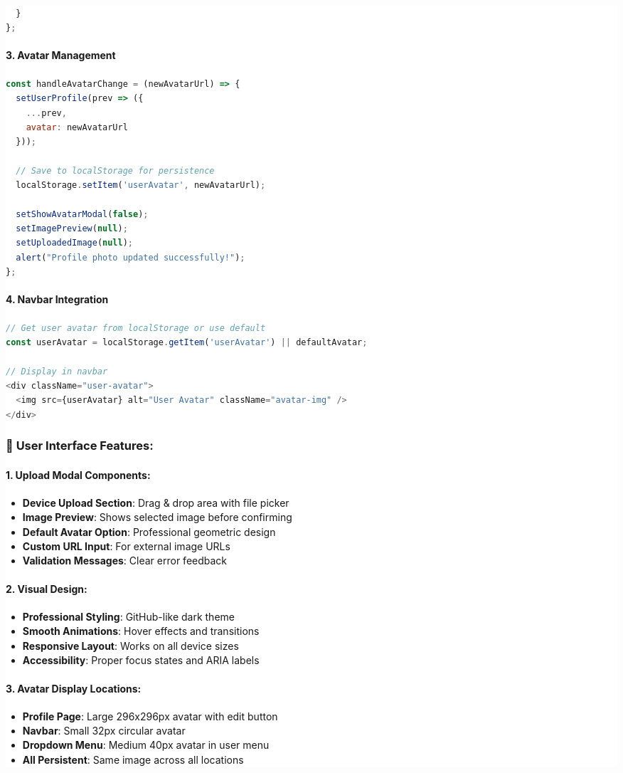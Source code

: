 ```javascript
  }
};
```

#### **3. Avatar Management**
```javascript
const handleAvatarChange = (newAvatarUrl) => {
  setUserProfile(prev => ({
    ...prev,
    avatar: newAvatarUrl
  }));
  
  // Save to localStorage for persistence
  localStorage.setItem('userAvatar', newAvatarUrl);
  
  setShowAvatarModal(false);
  setImagePreview(null);
  setUploadedImage(null);
  alert("Profile photo updated successfully!");
};
```

#### **4. Navbar Integration**
```javascript
// Get user avatar from localStorage or use default
const userAvatar = localStorage.getItem('userAvatar') || defaultAvatar;

// Display in navbar
<div className="user-avatar">
  <img src={userAvatar} alt="User Avatar" className="avatar-img" />
</div>
```

### 🎨 **User Interface Features:**

#### **1. Upload Modal Components:**
- **Device Upload Section**: Drag & drop area with file picker
- **Image Preview**: Shows selected image before confirming
- **Default Avatar Option**: Professional geometric design
- **Custom URL Input**: For external image URLs
- **Validation Messages**: Clear error feedback

#### **2. Visual Design:**
- **Professional Styling**: GitHub-like dark theme
- **Smooth Animations**: Hover effects and transitions
- **Responsive Layout**: Works on all device sizes
- **Accessibility**: Proper focus states and ARIA labels

#### **3. Avatar Display Locations:**
- **Profile Page**: Large 296x296px avatar with edit button
- **Navbar**: Small 32px circular avatar
- **Dropdown Menu**: Medium 40px avatar in user menu
- **All Persistent**: Same image across all locations
